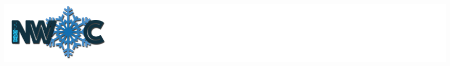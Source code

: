 <a href="https://njackwinterofcode.github.io/"><img src="./readme_assets/open_source_programs/nwoc.png" width= "25%" /></a>